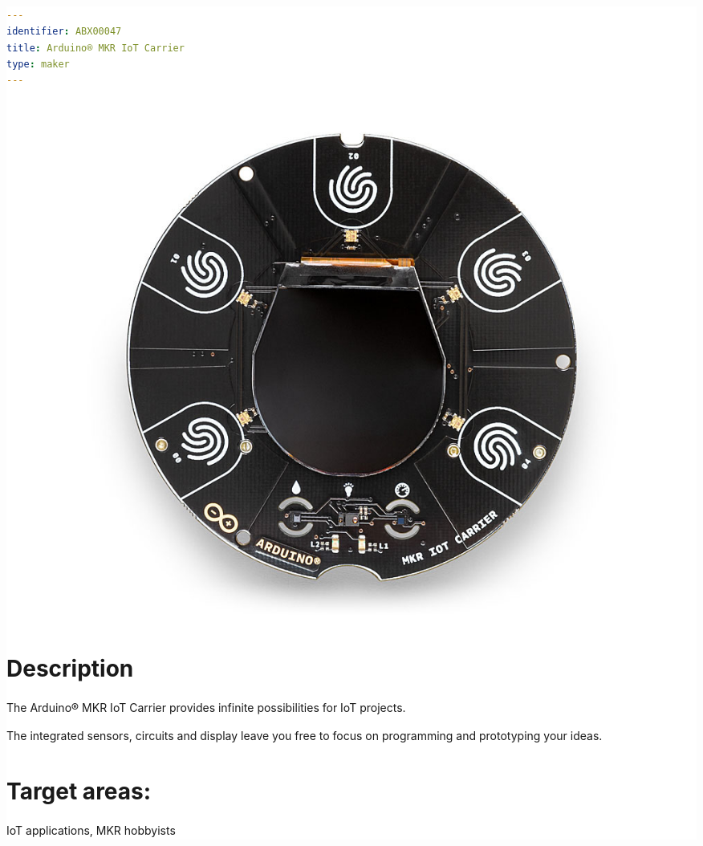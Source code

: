 ```yaml
---
identifier: ABX00047
title: Arduino® MKR IoT Carrier
type: maker
---
```


![](assets/featured.jpg)

# Description 
The Arduino® MKR IoT Carrier provides infinite possibilities for IoT projects. 

The integrated sensors, circuits and display leave you free to focus on programming and prototyping your ideas. 


# Target areas:
IoT applications, MKR hobbyists 
